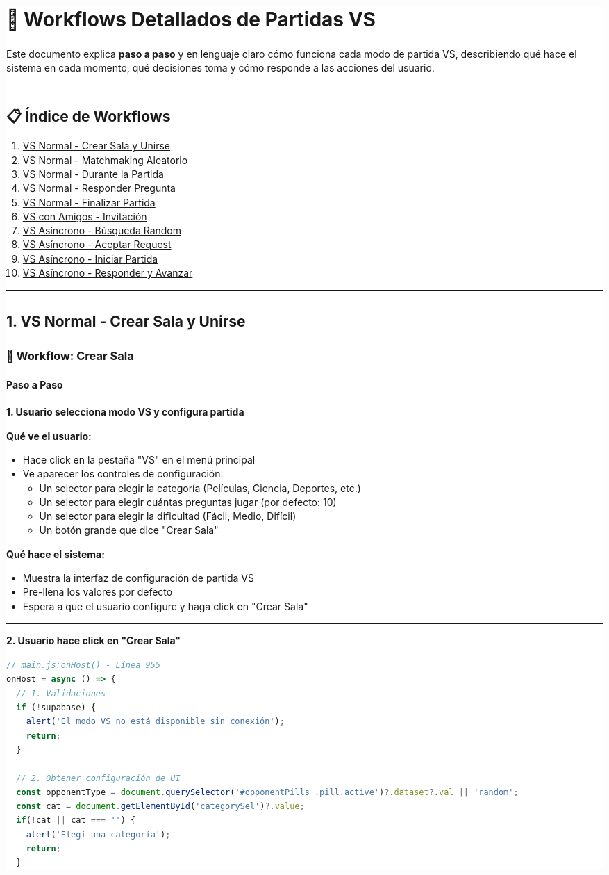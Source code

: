 # 🔄 Workflows Detallados de Partidas VS

Este documento explica **paso a paso** y en lenguaje claro cómo funciona cada modo de partida VS, describiendo qué hace el sistema en cada momento, qué decisiones toma y cómo responde a las acciones del usuario.

---

## 📋 Índice de Workflows

1. [VS Normal - Crear Sala y Unirse](#1-vs-normal---crear-sala-y-unirse)
2. [VS Normal - Matchmaking Aleatorio](#2-vs-normal---matchmaking-aleatorio)
3. [VS Normal - Durante la Partida](#3-vs-normal---durante-la-partida)
4. [VS Normal - Responder Pregunta](#4-vs-normal---responder-pregunta)
5. [VS Normal - Finalizar Partida](#5-vs-normal---finalizar-partida)
6. [VS con Amigos - Invitación](#6-vs-con-amigos---invitación)
7. [VS Asíncrono - Búsqueda Random](#7-vs-asíncrono---búsqueda-random)
8. [VS Asíncrono - Aceptar Request](#8-vs-asíncrono---aceptar-request)
9. [VS Asíncrono - Iniciar Partida](#9-vs-asíncrono---iniciar-partida)
10. [VS Asíncrono - Responder y Avanzar](#10-vs-asíncrono---responder-y-avanzar)

---

## 1. VS Normal - Crear Sala y Unirse

### 🔷 Workflow: Crear Sala

#### Paso a Paso

**1. Usuario selecciona modo VS y configura partida**

**Qué ve el usuario:**
- Hace click en la pestaña "VS" en el menú principal
- Ve aparecer los controles de configuración:
  - Un selector para elegir la categoría (Películas, Ciencia, Deportes, etc.)
  - Un selector para elegir cuántas preguntas jugar (por defecto: 10)
  - Un selector para elegir la dificultad (Fácil, Medio, Difícil)
  - Un botón grande que dice "Crear Sala"

**Qué hace el sistema:**
- Muestra la interfaz de configuración de partida VS
- Pre-llena los valores por defecto
- Espera a que el usuario configure y haga click en "Crear Sala"

---

**2. Usuario hace click en "Crear Sala"**
```javascript
// main.js:onHost() - Línea 955
onHost = async () => {
  // 1. Validaciones
  if (!supabase) { 
    alert('El modo VS no está disponible sin conexión'); 
    return; 
  }
  
  // 2. Obtener configuración de UI
  const opponentType = document.querySelector('#opponentPills .pill.active')?.dataset?.val || 'random';
  const cat = document.getElementById('categorySel')?.value;
  if(!cat || cat === '') { 
    alert('Elegí una categoría'); 
    return; 
  }
```